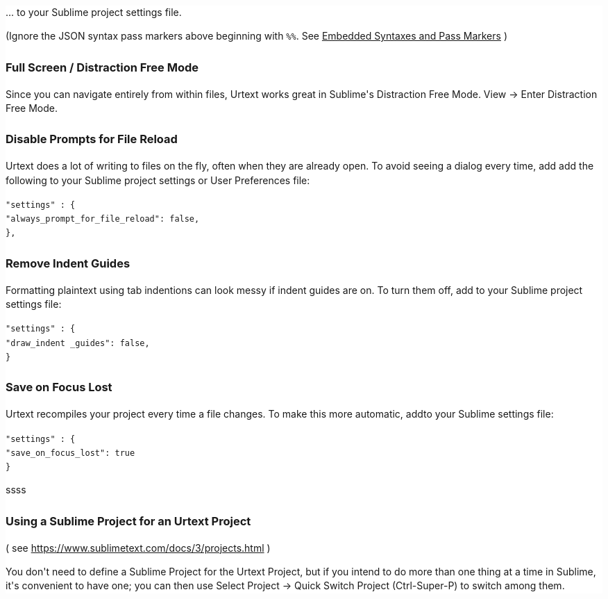 ... to your Sublime project settings file. 

(Ignore the JSON syntax pass markers above beginning with `%%`. See [Embedded Syntaxes and Pass Markers](#embedded-syntaxes-and-pass-markers) )
### Full Screen / Distraction Free Mode  

Since you can navigate entirely from within files, Urtext works great in Sublime's Distraction Free Mode. View -> Enter Distraction Free Mode.
### Disable Prompts for File Reload 

Urtext does a lot of writing to files on the fly, often when they are already open. To avoid seeing a dialog every time, add add the following to your Sublime project settings or User Preferences file:
```
"settings" : {
"always_prompt_for_file_reload": false,
},
```
### Remove Indent Guides  

Formatting plaintext using tab indentions can look messy if indent guides are on. To turn them off, add to your Sublime project settings file:

```
"settings" : { 
"draw_indent _guides": false,
}
```
### Save on Focus Lost  

Urtext recompiles your project every time a file changes. To make this more automatic, addto your Sublime settings file:

```
"settings" : { 
"save_on_focus_lost": true 
}
```
ssss
### Using a Sublime Project for an Urtext Project  

( see https://www.sublimetext.com/docs/3/projects.html )

You don't need to define a Sublime Project for the Urtext Project, but if you intend to do more than one thing at a time in Sublime, it's convenient to have one; you can then use Select Project -> Quick Switch Project (Ctrl-Super-P) to switch among them.


